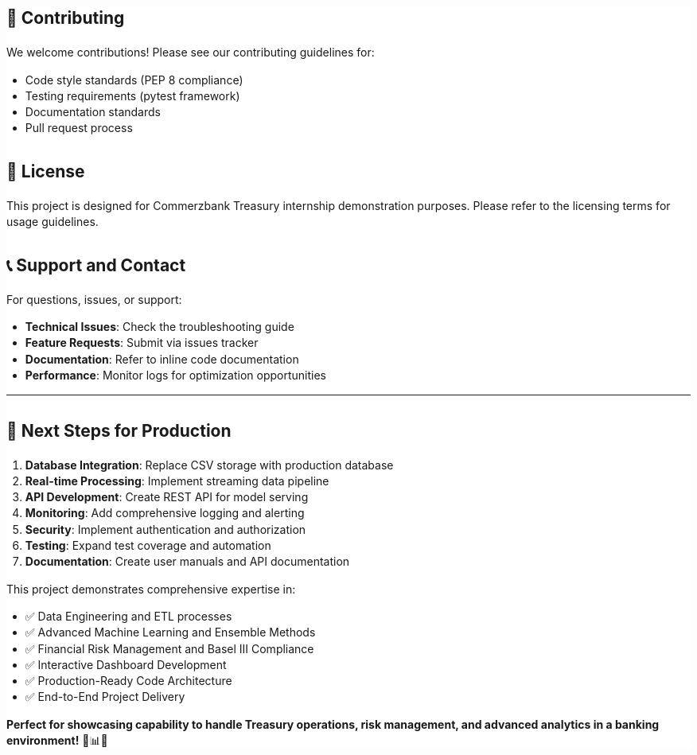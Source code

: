 ## 🤝 Contributing

We welcome contributions! Please see our contributing guidelines for:

- Code style standards (PEP 8 compliance)
- Testing requirements (pytest framework)
- Documentation standards
- Pull request process

## 📄 License

This project is designed for Commerzbank Treasury internship demonstration purposes. Please refer to the licensing terms for usage guidelines.

## 📞 Support and Contact

For questions, issues, or support:

- **Technical Issues**: Check the troubleshooting guide
- **Feature Requests**: Submit via issues tracker
- **Documentation**: Refer to inline code documentation
- **Performance**: Monitor logs for optimization opportunities

---

## 🎯 Next Steps for Production

1. **Database Integration**: Replace CSV storage with production database
2. **Real-time Processing**: Implement streaming data pipeline
3. **API Development**: Create REST API for model serving
4. **Monitoring**: Add comprehensive logging and alerting
5. **Security**: Implement authentication and authorization
6. **Testing**: Expand test coverage and automation
7. **Documentation**: Create user manuals and API documentation

This project demonstrates comprehensive expertise in:
- ✅ Data Engineering and ETL processes
- ✅ Advanced Machine Learning and Ensemble Methods
- ✅ Financial Risk Management and Basel III Compliance
- ✅ Interactive Dashboard Development
- ✅ Production-Ready Code Architecture
- ✅ End-to-End Project Delivery

**Perfect for showcasing capability to handle Treasury operations, risk management, and advanced analytics in a banking environment!** 🏦📊🚀
